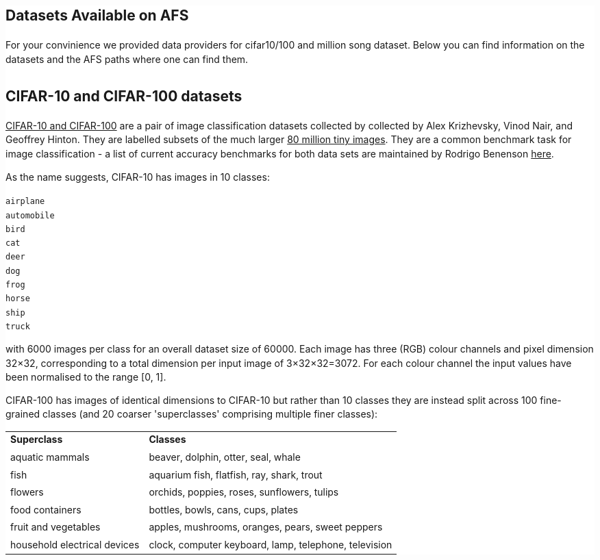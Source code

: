## Datasets Available on AFS

For your convinience we provided data providers for cifar10/100 and million song dataset. Below you can find 
information on the datasets and the AFS paths where one can find them.

## CIFAR-10 and CIFAR-100 datasets

[CIFAR-10 and CIFAR-100](https://www.cs.toronto.edu/~kriz/cifar.html) are a pair of image classification datasets collected by collected by Alex Krizhevsky, Vinod Nair, and Geoffrey Hinton. They are labelled subsets of the much larger [80 million tiny images](dataset). They are a common benchmark task for image classification - a list of current accuracy benchmarks for both data sets are maintained by Rodrigo Benenson [here](http://rodrigob.github.io/are_we_there_yet/build/).

As the name suggests, CIFAR-10 has images in 10 classes:

    airplane
    automobile
    bird 
    cat
    deer
    dog
    frog
    horse
    ship
    truck

with 6000 images per class for an overall dataset size of 60000. Each image has three (RGB) colour channels and pixel dimension 32×32, corresponding to a total dimension per input image of 3×32×32=3072. For each colour channel the input values have been normalised to the range [0, 1].

CIFAR-100 has images of identical dimensions to CIFAR-10 but rather than 10 classes they are instead split across 100 fine-grained classes (and 20 coarser 'superclasses' comprising multiple finer classes):

<table style='border: none;'>
    <tbody><tr style='font-weight: bold;'>
        <td>Superclass</td>
        <td>Classes</td>
    </tr>
    <tr>
        <td>aquatic mammals</td>
        <td>beaver, dolphin, otter, seal, whale</td>
    </tr>
    <tr>
        <td>fish</td>
        <td>aquarium fish, flatfish, ray, shark, trout</td>
    </tr>
    <tr>
        <td>flowers</td>
        <td>orchids, poppies, roses, sunflowers, tulips</td>
    </tr>
    <tr>
        <td>food containers</td>
        <td>bottles, bowls, cans, cups, plates</td>
    </tr>
    <tr>
        <td>fruit and vegetables</td>
        <td>apples, mushrooms, oranges, pears, sweet peppers</td>
    </tr>
    <tr>
        <td>household electrical devices</td>
        <td>clock, computer keyboard, lamp, telephone, television</td>
    </tr>
    <tr>
